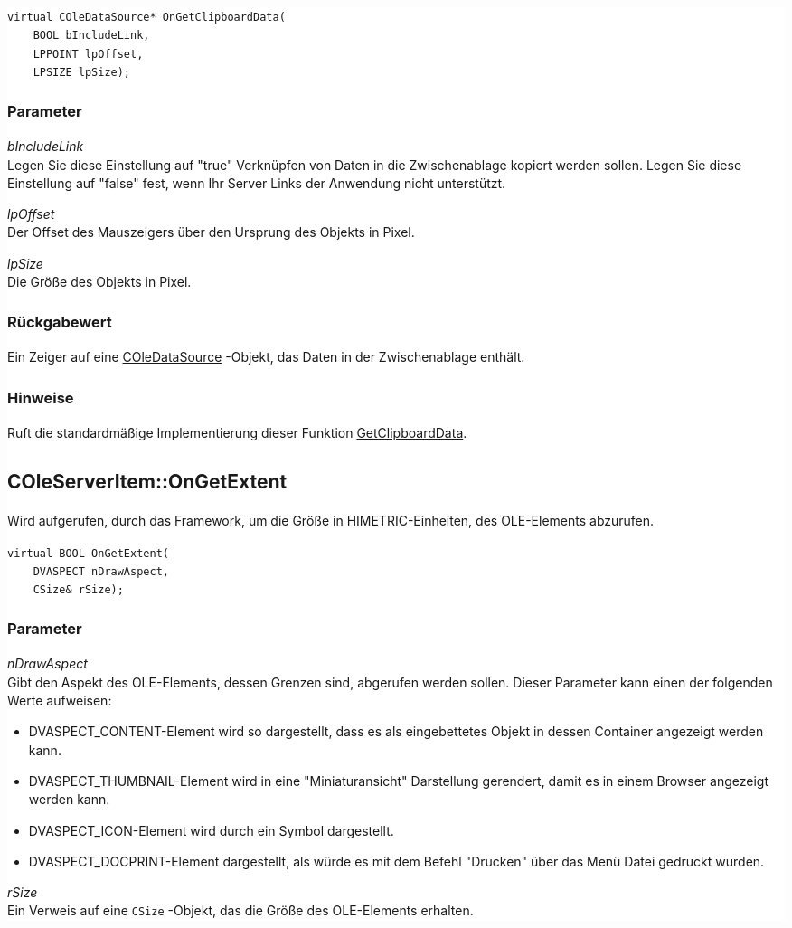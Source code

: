 ```  
virtual COleDataSource* OnGetClipboardData(
    BOOL bIncludeLink,  
    LPPOINT lpOffset,  
    LPSIZE lpSize);
```  
  
### <a name="parameters"></a>Parameter  
 *bIncludeLink*  
 Legen Sie diese Einstellung auf "true" Verknüpfen von Daten in die Zwischenablage kopiert werden sollen. Legen Sie diese Einstellung auf "false" fest, wenn Ihr Server Links der Anwendung nicht unterstützt.  
  
 *lpOffset*  
 Der Offset des Mauszeigers über den Ursprung des Objekts in Pixel.  
  
 *lpSize*  
 Die Größe des Objekts in Pixel.  
  
### <a name="return-value"></a>Rückgabewert  
 Ein Zeiger auf eine [COleDataSource](../../mfc/reference/coledatasource-class.md) -Objekt, das Daten in der Zwischenablage enthält.  
  
### <a name="remarks"></a>Hinweise  
 Ruft die standardmäßige Implementierung dieser Funktion [GetClipboardData](#getclipboarddata).  
  
##  <a name="ongetextent"></a>  COleServerItem::OnGetExtent  
 Wird aufgerufen, durch das Framework, um die Größe in HIMETRIC-Einheiten, des OLE-Elements abzurufen.  
  
```  
virtual BOOL OnGetExtent(
    DVASPECT nDrawAspect,  
    CSize& rSize);
```  
  
### <a name="parameters"></a>Parameter  
 *nDrawAspect*  
 Gibt den Aspekt des OLE-Elements, dessen Grenzen sind, abgerufen werden sollen. Dieser Parameter kann einen der folgenden Werte aufweisen:  
  
- DVASPECT_CONTENT-Element wird so dargestellt, dass es als eingebettetes Objekt in dessen Container angezeigt werden kann.  
  
- DVASPECT_THUMBNAIL-Element wird in eine "Miniaturansicht" Darstellung gerendert, damit es in einem Browser angezeigt werden kann.  
  
- DVASPECT_ICON-Element wird durch ein Symbol dargestellt.  
  
- DVASPECT_DOCPRINT-Element dargestellt, als würde es mit dem Befehl "Drucken" über das Menü Datei gedruckt wurden.  
  
 *rSize*  
 Ein Verweis auf eine `CSize` -Objekt, das die Größe des OLE-Elements erhalten.  
  